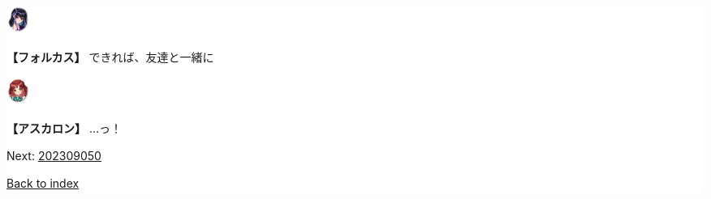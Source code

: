 <img src="../images/units/301811.png" alt="301811.png" height="34"/>

**【フォルカス】**
できれば、友達と一緒に

<img src="../images/units/102311.png" alt="102311.png" height="34"/>

**【アスカロン】**
…っ！


Next: [202309050](202309050.md)

[Back to index](index.md)
